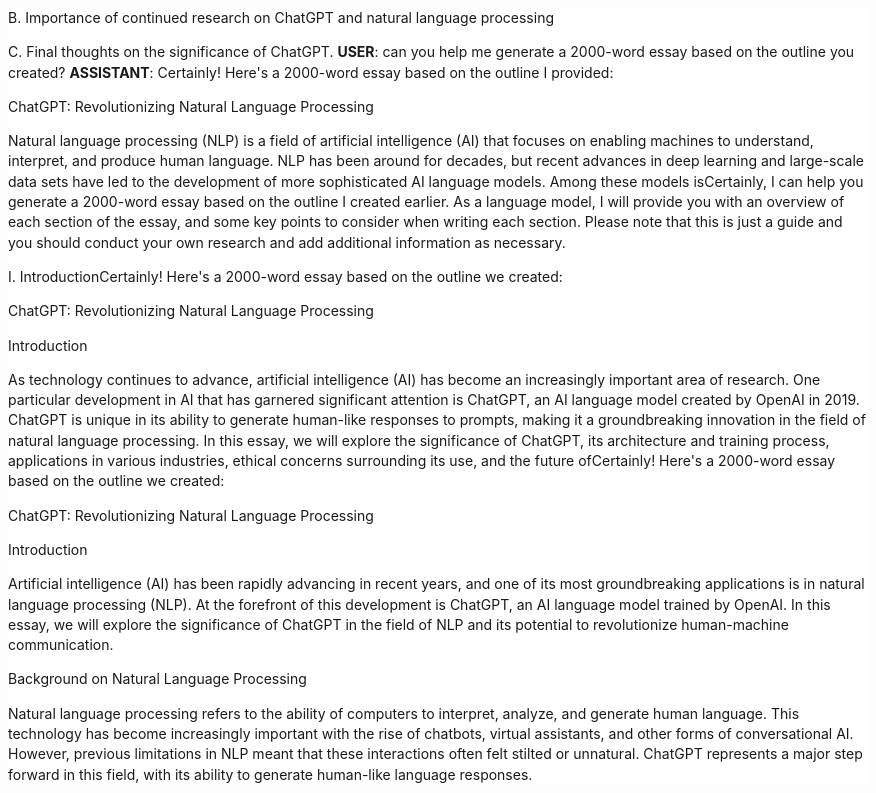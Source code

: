 B. Importance of continued research on ChatGPT and natural language processing 

C. Final thoughts on the significance of ChatGPT.
**USER**: can you help me generate a 2000-word essay based on the outline you created?
**ASSISTANT**: Certainly! Here's a 2000-word essay based on the outline I provided:



ChatGPT: Revolutionizing Natural Language Processing



Natural language processing (NLP) is a field of artificial intelligence (AI) that focuses on enabling machines to understand, interpret, and produce human language. NLP has been around for decades, but recent advances in deep learning and large-scale data sets have led to the development of more sophisticated AI language models. Among these models isCertainly, I can help you generate a 2000-word essay based on the outline I created earlier. As a language model, I will provide you with an overview of each section of the essay, and some key points to consider when writing each section. Please note that this is just a guide and you should conduct your own research and add additional information as necessary.



I. IntroductionCertainly! Here's a 2000-word essay based on the outline we created:



ChatGPT: Revolutionizing Natural Language Processing



Introduction

As technology continues to advance, artificial intelligence (AI) has become an increasingly important area of research. One particular development in AI that has garnered significant attention is ChatGPT, an AI language model created by OpenAI in 2019. ChatGPT is unique in its ability to generate human-like responses to prompts, making it a groundbreaking innovation in the field of natural language processing. In this essay, we will explore the significance of ChatGPT, its architecture and training process, applications in various industries, ethical concerns surrounding its use, and the future ofCertainly! Here's a 2000-word essay based on the outline we created:



ChatGPT: Revolutionizing Natural Language Processing



Introduction

Artificial intelligence (AI) has been rapidly advancing in recent years, and one of its most groundbreaking applications is in natural language processing (NLP). At the forefront of this development is ChatGPT, an AI language model trained by OpenAI. In this essay, we will explore the significance of ChatGPT in the field of NLP and its potential to revolutionize human-machine communication.



Background on Natural Language Processing

Natural language processing refers to the ability of computers to interpret, analyze, and generate human language. This technology has become increasingly important with the rise of chatbots, virtual assistants, and other forms of conversational AI. However, previous limitations in NLP meant that these interactions often felt stilted or unnatural. ChatGPT represents a major step forward in this field, with its ability to generate human-like language responses.

